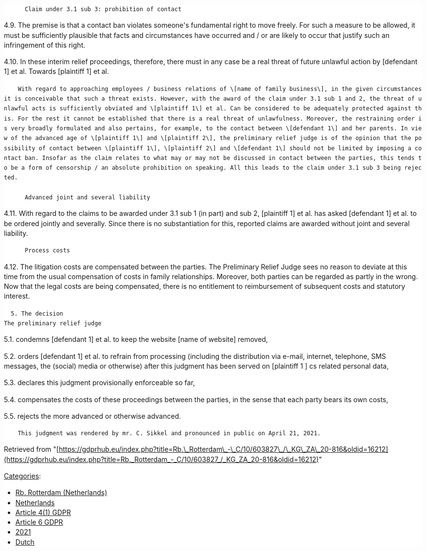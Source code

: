           Claim under 3.1 sub 3: prohibition of contact

4.9. The premise is that a contact ban violates someone's fundamental right to move freely. For such a measure to be allowed, it must be sufficiently plausible that facts and circumstances have occurred and / or are likely to occur that justify such an infringement of this right.

4.10. In these interim relief proceedings, therefore, there must in any case be a real threat of future unlawful action by \[defendant 1\] et al. Towards \[plaintiff 1\] et al.

        With regard to approaching employees / business relations of \[name of family business\], in the given circumstances it is conceivable that such a threat exists. However, with the award of the claim under 3.1 sub 1 and 2, the threat of unlawful acts is sufficiently obviated and \[plaintiff 1\] et al. Can be considered to be adequately protected against this. For the rest it cannot be established that there is a real threat of unlawfulness. Moreover, the restraining order is very broadly formulated and also pertains, for example, to the contact between \[defendant 1\] and her parents. In view of the advanced age of \[plaintiff 1\] and \[plaintiff 2\], the preliminary relief judge is of the opinion that the possibility of contact between \[plaintiff 1\], \[plaintiff 2\] and \[defendant 1\] should not be limited by imposing a contact ban. Insofar as the claim relates to what may or may not be discussed in contact between the parties, this tends to be a form of censorship / an absolute prohibition on speaking. All this leads to the claim under 3.1 sub 3 being rejected.

          Advanced joint and several liability

4.11. With regard to the claims to be awarded under 3.1 sub 1 (in part) and sub 2, \[plaintiff 1\] et al. has asked \[defendant 1\] et al. to be ordered jointly and severally. Since there is no substantiation for this, reported claims are awarded without joint and several liability.

          Process costs

4.12. The litigation costs are compensated between the parties. The Preliminary Relief Judge sees no reason to deviate at this time from the usual compensation of costs in family relationships. Moreover, both parties can be regarded as partly in the wrong. Now that the legal costs are being compensated, there is no entitlement to reimbursement of subsequent costs and statutory interest.

      5. The decision
    The preliminary relief judge

5.1. condemns \[defendant 1\] et al. to keep the website \[name of website\] removed,

5.2. orders \[defendant 1\] et al. to refrain from processing (including the distribution via e-mail, internet, telephone, SMS messages, the (social) media or otherwise) after this judgment has been served on \[plaintiff 1 \] cs related personal data,

5.3. declares this judgment provisionally enforceable so far,

5.4. compensates the costs of these proceedings between the parties, in the sense that each party bears its own costs,

5.5. rejects the more advanced or otherwise advanced.

        This judgment was rendered by mr. C. Sikkel and pronounced in public on April 21, 2021.

Retrieved from "[https://gdprhub.eu/index.php?title=Rb.\_Rotterdam\_-\_C/10/603827\_/\_KG\_ZA\_20-816&oldid=16212](https://gdprhub.eu/index.php?title=Rb._Rotterdam_-_C/10/603827_/_KG_ZA_20-816&oldid=16212)"

[Categories](/index.php?title=Special:Categories "Special:Categories"):

*   [Rb. Rotterdam (Netherlands)](/index.php?title=Category:Rb._Rotterdam_\(Netherlands\) "Category:Rb. Rotterdam (Netherlands)")
*   [Netherlands](/index.php?title=Category:Netherlands "Category:Netherlands")
*   [Article 4(1) GDPR](/index.php?title=Category:Article_4\(1\)_GDPR "Category:Article 4(1) GDPR")
*   [Article 6 GDPR](/index.php?title=Category:Article_6_GDPR "Category:Article 6 GDPR")
*   [2021](/index.php?title=Category:2021 "Category:2021")
*   [Dutch](/index.php?title=Category:Dutch "Category:Dutch")
